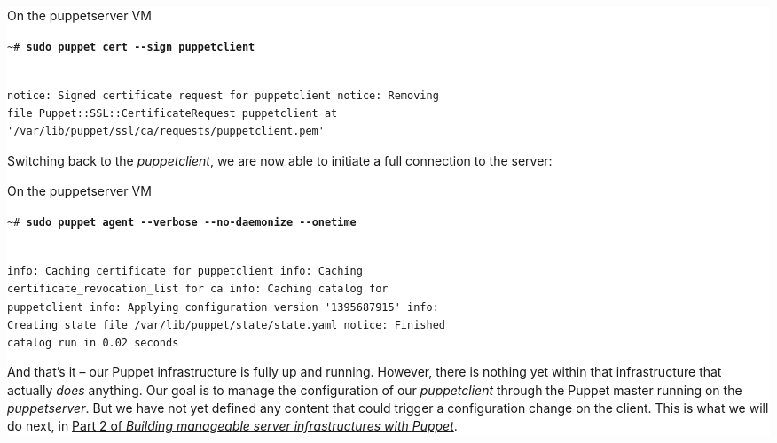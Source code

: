 <p>
<span class="filename beforecode">On the puppetserver VM</span>
</p><pre><code>~# <strong>sudo puppet cert --sign puppetclient</strong>

notice: Signed certificate request for puppetclient
notice: Removing file Puppet::SSL::CertificateRequest puppetclient at '/var/lib/puppet/ssl/ca/requests/puppetclient.pem'</code></pre>
<p></p>

<p>
Switching back to the <em>puppetclient</em>, we are now able to initiate a full connection to the server:
</p>

<p>
<span class="filename beforecode">On the puppetserver VM</span>
</p><pre><code>~# <strong>sudo puppet agent --verbose --no-daemonize --onetime</strong>

info: Caching certificate for puppetclient
info: Caching certificate_revocation_list for ca
info: Caching catalog for puppetclient
info: Applying configuration version '1395687915'
info: Creating state file /var/lib/puppet/state/state.yaml
notice: Finished catalog run in 0.02 seconds</code></pre>
<p></p>

<p>
And that’s it – our Puppet infrastructure is fully up and running. However, there is nothing yet within that infrastructure that actually <em>does</em> anything. Our goal is to manage the configuration of our <em>puppetclient</em> through the Puppet master running on the <em>puppetserver</em>. But we have not yet defined any content that could trigger a configuration change on the client. This is what we will do next, in <a href="/archived/building-manageable-server-infrastructures-with-puppet-part-2/">Part 2 of <em>Building manageable server infrastructures with Puppet</em></a>.
</p>
